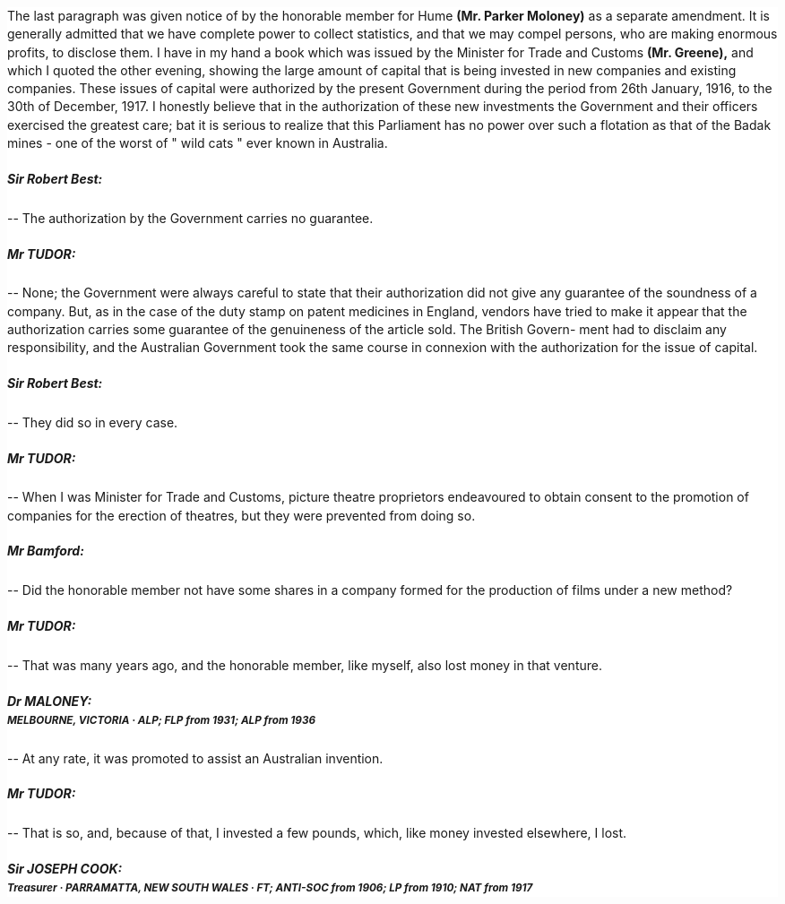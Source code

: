 The last paragraph was given notice of by the honorable member for Hume  **(Mr. Parker Moloney)**  as a separate amendment. It is generally admitted that we have complete power to collect statistics, and that we may compel persons, who are making enormous profits, to disclose them. I have in my hand a book which was issued by the Minister for Trade and Customs  **(Mr. Greene),**  and which I quoted the other evening, showing the large amount of capital that is being invested in new companies and existing companies. These issues of capital were authorized by the present Government during the period from 26th January, 1916, to the 30th of December, 1917. I honestly believe that in the authorization of these new investments the Government and their officers exercised the greatest care; bat it is serious to realize that this Parliament has no power over such a flotation as that of the Badak mines - one of the worst of " wild cats " ever known in Australia. 

##### Sir Robert Best:

-- The authorization by the Government carries no guarantee. 

##### Mr TUDOR:

-- None; the Government were always careful to state that their authorization did not give any guarantee of the soundness of a company. But, as in the case of the duty stamp on patent medicines in England, vendors have tried to make it appear that the authorization carries some guarantee of the genuineness of the article sold. The British Govern- ment had to disclaim any responsibility, and the Australian Government took the same course in connexion with the authorization for the issue of capital. 

##### Sir Robert Best:

-- They did so in every case. 

##### Mr TUDOR:

-- When I was Minister for Trade and Customs, picture theatre proprietors endeavoured to obtain consent to the promotion of companies for the erection of theatres, but they were prevented from doing so. 

##### Mr Bamford:

-- Did the honorable member not have some shares in a company formed for the production of films under a new method? 

##### Mr TUDOR:

-- That was many years ago, and the honorable member, like myself, also lost money in that venture. 

##### Dr MALONEY:<br><small class="text-muted">MELBOURNE, VICTORIA &middot; ALP; FLP from 1931; ALP from 1936</small>

-- At any rate, it was promoted to assist an Australian invention. 

##### Mr TUDOR:

-- That is so, and, because of that, I invested a few pounds, which, like money invested elsewhere, I lost. 

##### Sir JOSEPH COOK:<br><small class="text-muted">Treasurer &middot; PARRAMATTA, NEW SOUTH WALES &middot; FT; ANTI-SOC from 1906; LP from 1910; NAT from 1917</small>
